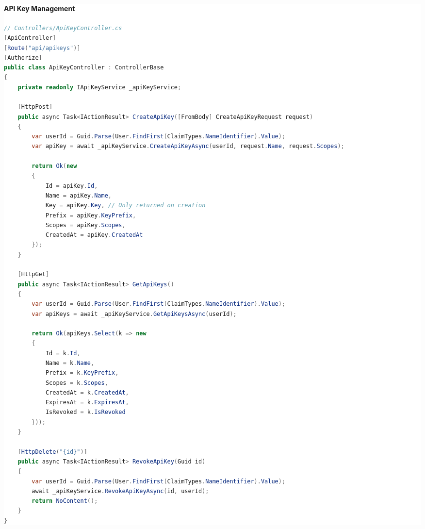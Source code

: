 #### API Key Management
```csharp
// Controllers/ApiKeyController.cs
[ApiController]
[Route("api/apikeys")]
[Authorize]
public class ApiKeyController : ControllerBase
{
    private readonly IApiKeyService _apiKeyService;
    
    [HttpPost]
    public async Task<IActionResult> CreateApiKey([FromBody] CreateApiKeyRequest request)
    {
        var userId = Guid.Parse(User.FindFirst(ClaimTypes.NameIdentifier).Value);
        var apiKey = await _apiKeyService.CreateApiKeyAsync(userId, request.Name, request.Scopes);
        
        return Ok(new
        {
            Id = apiKey.Id,
            Name = apiKey.Name,
            Key = apiKey.Key, // Only returned on creation
            Prefix = apiKey.KeyPrefix,
            Scopes = apiKey.Scopes,
            CreatedAt = apiKey.CreatedAt
        });
    }
    
    [HttpGet]
    public async Task<IActionResult> GetApiKeys()
    {
        var userId = Guid.Parse(User.FindFirst(ClaimTypes.NameIdentifier).Value);
        var apiKeys = await _apiKeyService.GetApiKeysAsync(userId);
        
        return Ok(apiKeys.Select(k => new
        {
            Id = k.Id,
            Name = k.Name,
            Prefix = k.KeyPrefix,
            Scopes = k.Scopes,
            CreatedAt = k.CreatedAt,
            ExpiresAt = k.ExpiresAt,
            IsRevoked = k.IsRevoked
        }));
    }
    
    [HttpDelete("{id}")]
    public async Task<IActionResult> RevokeApiKey(Guid id)
    {
        var userId = Guid.Parse(User.FindFirst(ClaimTypes.NameIdentifier).Value);
        await _apiKeyService.RevokeApiKeyAsync(id, userId);
        return NoContent();
    }
}
```
